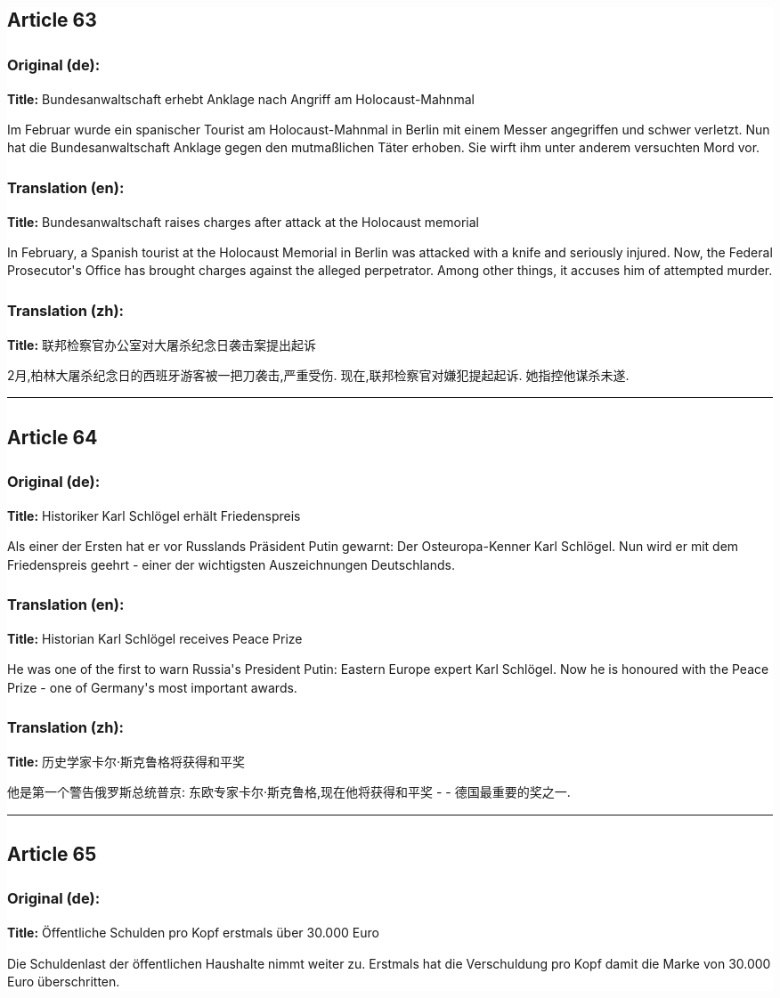 
## Article 63
### Original (de):
**Title:** Bundesanwaltschaft erhebt Anklage nach Angriff am Holocaust-Mahnmal

Im Februar wurde ein spanischer Tourist am Holocaust-Mahnmal in Berlin mit einem Messer angegriffen und schwer verletzt. Nun hat die Bundesanwaltschaft Anklage gegen den mutmaßlichen Täter erhoben. Sie wirft ihm unter anderem versuchten Mord vor.

### Translation (en):
**Title:** Bundesanwaltschaft raises charges after attack at the Holocaust memorial

In February, a Spanish tourist at the Holocaust Memorial in Berlin was attacked with a knife and seriously injured. Now, the Federal Prosecutor's Office has brought charges against the alleged perpetrator. Among other things, it accuses him of attempted murder.

### Translation (zh):
**Title:** 联邦检察官办公室对大屠杀纪念日袭击案提出起诉

2月,柏林大屠杀纪念日的西班牙游客被一把刀袭击,严重受伤. 现在,联邦检察官对嫌犯提起起诉. 她指控他谋杀未遂.

---

## Article 64
### Original (de):
**Title:** Historiker Karl Schlögel erhält Friedenspreis

Als einer der Ersten hat er vor Russlands Präsident Putin gewarnt: Der Osteuropa-Kenner Karl Schlögel. Nun wird er mit dem Friedenspreis geehrt - einer der wichtigsten Auszeichnungen Deutschlands.

### Translation (en):
**Title:** Historian Karl Schlögel receives Peace Prize

He was one of the first to warn Russia's President Putin: Eastern Europe expert Karl Schlögel. Now he is honoured with the Peace Prize - one of Germany's most important awards.

### Translation (zh):
**Title:** 历史学家卡尔·斯克鲁格将获得和平奖

他是第一个警告俄罗斯总统普京: 东欧专家卡尔·斯克鲁格,现在他将获得和平奖 - - 德国最重要的奖之一.

---

## Article 65
### Original (de):
**Title:** Öffentliche Schulden pro Kopf erstmals über 30.000 Euro

Die Schuldenlast der öffentlichen Haushalte nimmt weiter zu. Erstmals hat die Verschuldung pro Kopf damit die Marke von 30.000 Euro überschritten.
